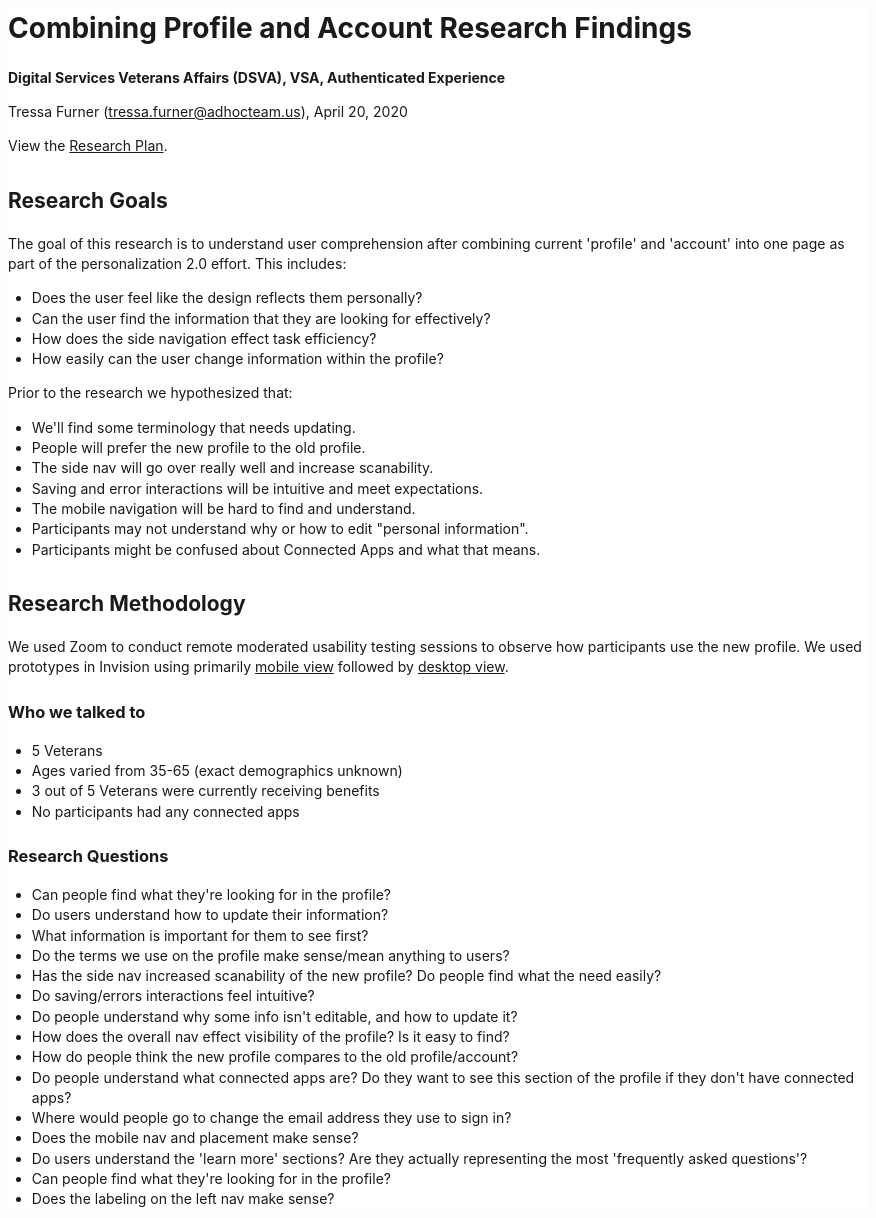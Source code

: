 # Combining Profile and Account Research Findings 
**Digital Services Veterans Affairs (DSVA), VSA, Authenticated Experience**<br>

Tressa Furner (tressa.furner@adhocteam.us), April 20, 2020

View the [Research Plan](https://github.com/department-of-veterans-affairs/va.gov-team/blob/master/products/identity-personalization/profile/Combine%20Profile%20and%20Account/Research/User%20Research.md).
## Research Goals 

The goal of this research is to understand user comprehension after combining current 'profile' and 'account' into one page as part of the personalization 2.0 effort. This includes:

- Does the user feel like the design reflects them personally?
- Can the user find the information that they are looking for effectively?
- How does the side navigation effect task efficiency?
- How easily can the user change information within the profile?

Prior to the research we hypothesized that:

- We'll find some terminology that needs updating.
- People will prefer the new profile to the old profile.
- The side nav will go over really well and increase scanability.
- Saving and error interactions will be intuitive and meet expectations.
- The mobile navigation will be hard to find and understand.
- Participants may not understand why or how to edit "personal information".
- Participants might be confused about Connected Apps and what that means.

## Research Methodology 

We used Zoom to conduct remote moderated usability testing sessions to observe how participants use the new profile.  We used prototypes in Invision using primarily [mobile view](https://vsateams.invisionapp.com/share/34WJ8JOCMAB) followed by [desktop view](https://vsateams.invisionapp.com/share/FJW9OGY2B9A).

### Who we talked to

- 5 Veterans
- Ages varied from 35-65 (exact demographics unknown)
- 3 out of 5 Veterans were currently receiving benefits
- No participants had any connected apps

### Research Questions

- Can people find what they're looking for in the profile?
- Do users understand how to update their information?
- What information is important for them to see first?
- Do the terms we use on the profile make sense/mean anything to users?
- Has the side nav increased scanability of the new profile? Do people find what the need easily?
- Do saving/errors interactions feel intuitive?
- Do people understand why some info isn't editable, and how to update it?
- How does the overall nav effect visibility of the profile? Is it easy to find?
- How do people think the new profile compares to the old profile/account?
- Do people understand what connected apps are? Do they want to see this section of the profile if they don't have connected apps?
- Where would people go to change the email address they use to sign in?
- Does the mobile nav and placement make sense? 
- Do users understand the 'learn more' sections? Are they actually representing the most 'frequently asked questions'?
- Can people find what they're looking for in the profile?
- Does the labeling on the left nav make sense?
